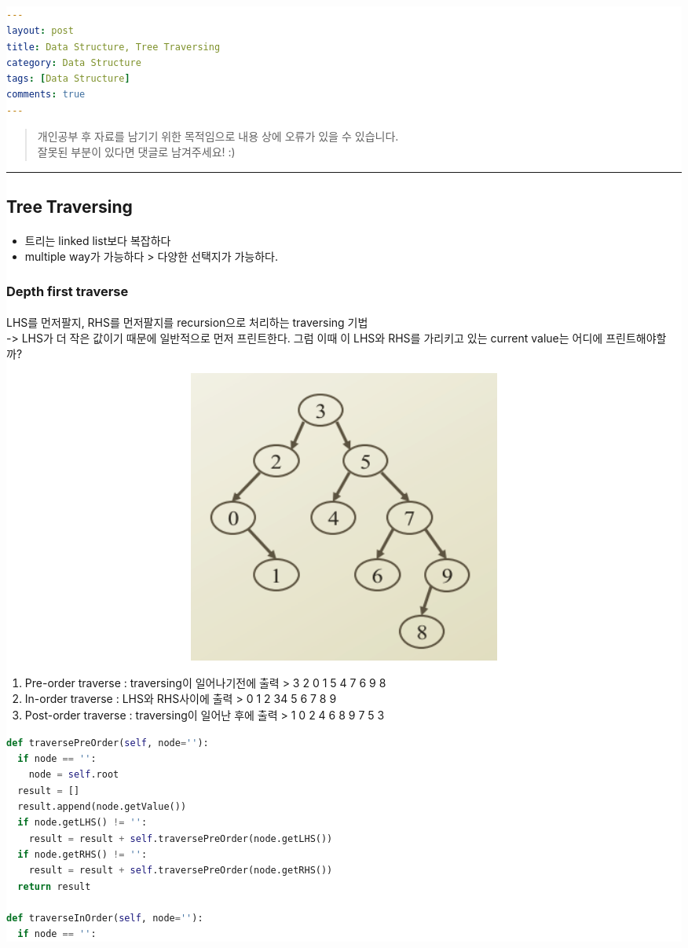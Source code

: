 ```yaml
---
layout: post
title: Data Structure, Tree Traversing
category: Data Structure
tags: [Data Structure]
comments: true
---
```


> 개인공부 후 자료를 남기기 위한 목적임으로 내용 상에 오류가 있을 수 있습니다.    
잘못된 부분이 있다면 댓글로 남겨주세요! :)

<hr>

## Tree Traversing

- 트리는 linked list보다 복잡하다
- multiple way가 가능하다 > 다양한 선택지가 가능하다.


### Depth first traverse

LHS를 먼저팔지, RHS를 먼저팔지를 recursion으로 처리하는 traversing 기법<br>
-> LHS가 더 작은 값이기 때문에 일반적으로 먼저 프린트한다. 그럼 이때 이 LHS와 RHS를 가리키고 있는 current value는 어디에 프린트해야할까?

<center>
<figure>
<img src="/assets/post-img/DataStructure/34.png" alt="" width="50%">
</figure>
</center>

1. Pre-order traverse : traversing이 일어나기전에 출력 > 3 2 0 1 5 4 7 6 9 8
2. In-order traverse : LHS와 RHS사이에 출력 > 0 1 2 34 5 6 7 8 9
3. Post-order traverse : traversing이 일어난 후에 출력 > 1 0 2 4 6 8 9 7 5 3


```python
def traversePreOrder(self, node=''):
  if node == '':
    node = self.root
  result = []
  result.append(node.getValue())
  if node.getLHS() != '':
    result = result + self.traversePreOrder(node.getLHS())
  if node.getRHS() != '':
    result = result + self.traversePreOrder(node.getRHS())
  return result

def traverseInOrder(self, node=''):
  if node == '':
```